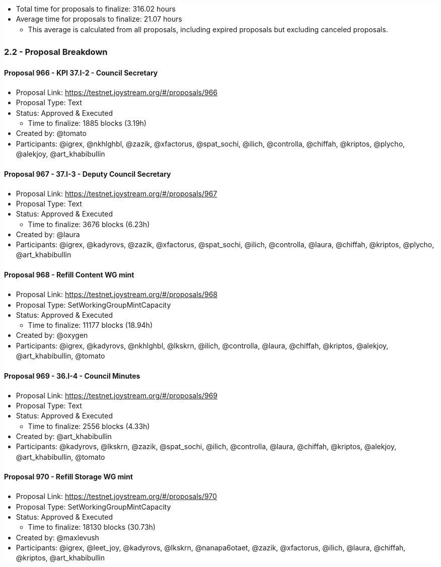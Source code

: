 - Total time for proposals to finalize: 316.02 hours
- Average time for proposals to finalize: 21.07 hours
    - This average is calculated from all proposals, including expired proposals but excluding canceled proposals.

### 2.2 - Proposal Breakdown

#### Proposal 966 - KPI 37.I-2 - Council Secretary
- Proposal Link: https://testnet.joystream.org/#/proposals/966
- Proposal Type: Text
- Status: Approved & Executed
	- Time to finalize: 1885 blocks (3.19h)
- Created by: @tomato
- Participants: @igrex, @nkhlghbl, @zazik, @xfactorus, @spat_sochi, @ilich, @controlla, @chiffah, @kriptos, @plycho, @alekjoy, @art_khabibullin

#### Proposal 967 - 37.I-3 - Deputy Council Secretary
- Proposal Link: https://testnet.joystream.org/#/proposals/967
- Proposal Type: Text
- Status: Approved & Executed
	- Time to finalize: 3676 blocks (6.23h)
- Created by: @laura
- Participants: @igrex, @kadyrovs, @zazik, @xfactorus, @spat_sochi, @ilich, @controlla, @laura, @chiffah, @kriptos, @plycho, @art_khabibullin

#### Proposal 968 - Refill Content WG mint
- Proposal Link: https://testnet.joystream.org/#/proposals/968
- Proposal Type: SetWorkingGroupMintCapacity
- Status: Approved & Executed
	- Time to finalize: 11177 blocks (18.94h)
- Created by: @oxygen
- Participants: @igrex, @kadyrovs, @nkhlghbl, @lkskrn, @ilich, @controlla, @laura, @chiffah, @kriptos, @alekjoy, @art_khabibullin, @tomato

#### Proposal 969 - 36.I-4 - Council Minutes
- Proposal Link: https://testnet.joystream.org/#/proposals/969
- Proposal Type: Text
- Status: Approved & Executed
	- Time to finalize: 2556 blocks (4.33h)
- Created by: @art_khabibullin
- Participants: @kadyrovs, @lkskrn, @zazik, @spat_sochi, @ilich, @controlla, @laura, @chiffah, @kriptos, @alekjoy, @art_khabibullin, @tomato

#### Proposal 970 - Refill Storage WG mint
- Proposal Link: https://testnet.joystream.org/#/proposals/970
- Proposal Type: SetWorkingGroupMintCapacity
- Status: Approved & Executed
	- Time to finalize: 18130 blocks (30.73h)
- Created by: @maxlevush
- Participants: @igrex, @leet_joy, @kadyrovs, @lkskrn, @nanapa6otaet, @zazik, @xfactorus, @ilich, @laura, @chiffah, @kriptos, @art_khabibullin
